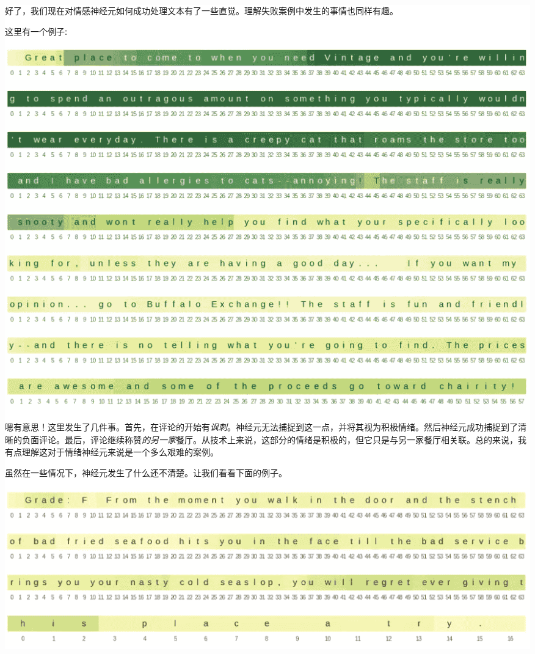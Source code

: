 好了，我们现在对情感神经元如何成功处理文本有了一些直觉。理解失败案例中发生的事情也同样有趣。

这里有一个例子:

![](img/21fa12391f90410936d6d4562c4dbf6e.png)

嗯有意思！这里发生了几件事。首先，在评论的开始有*讽刺*。神经元无法捕捉到这一点，并将其视为积极情绪。然后神经元成功捕捉到了清晰的负面评论。最后，评论继续称赞*的另一家*餐厅。从技术上来说，这部分的情绪是积极的，但它只是与另一家餐厅相关联。总的来说，我有点理解这对于情绪神经元来说是一个多么艰难的案例。

虽然在一些情况下，神经元发生了什么还不清楚。让我们看看下面的例子。

![](img/0ce455e8ba07b28e3be09a976fbe27e6.png)
